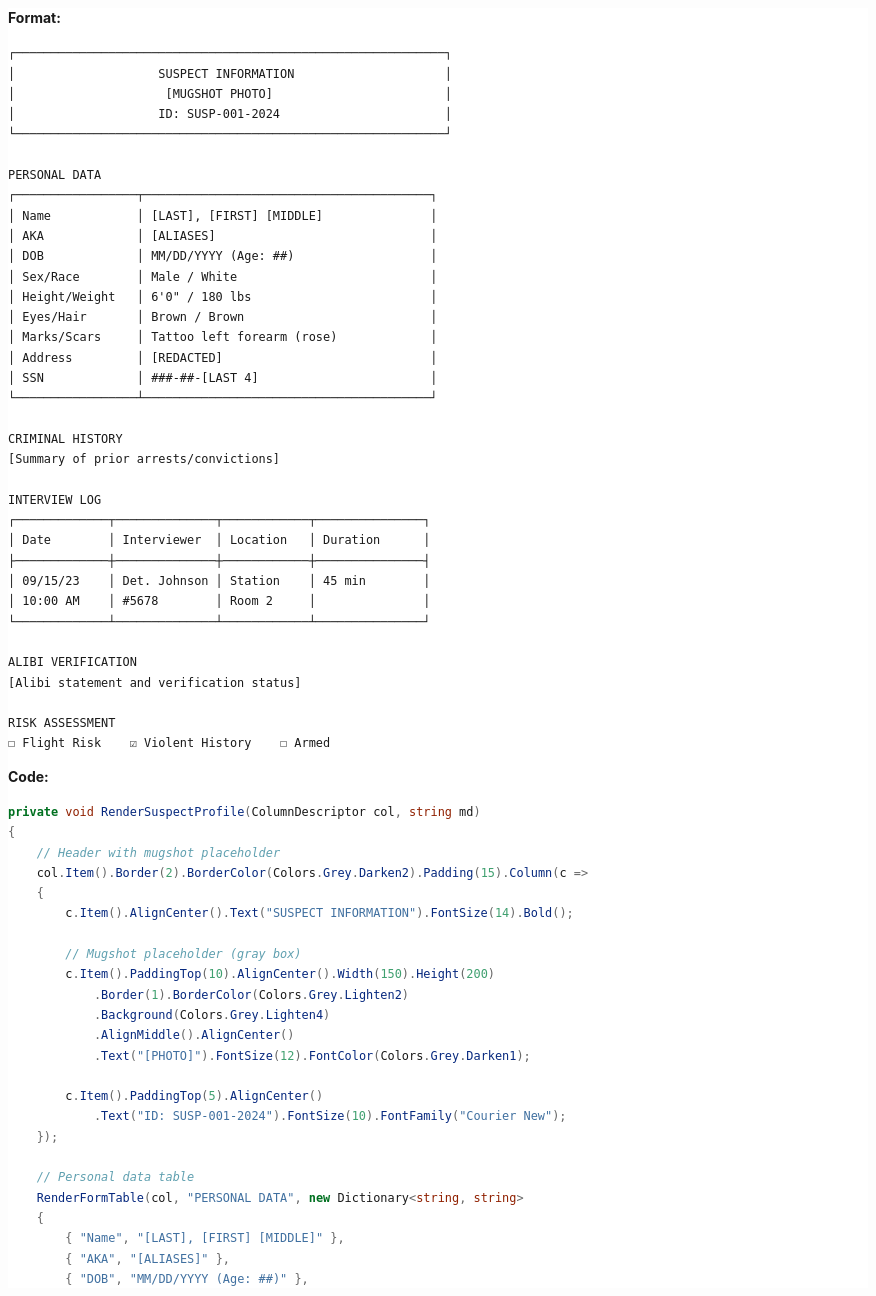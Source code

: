 **Format:**
```
┌────────────────────────────────────────────────────────────┐
│                    SUSPECT INFORMATION                     │
│                     [MUGSHOT PHOTO]                        │
│                    ID: SUSP-001-2024                       │
└────────────────────────────────────────────────────────────┘

PERSONAL DATA
┌─────────────────┬────────────────────────────────────────┐
│ Name            │ [LAST], [FIRST] [MIDDLE]               │
│ AKA             │ [ALIASES]                              │
│ DOB             │ MM/DD/YYYY (Age: ##)                   │
│ Sex/Race        │ Male / White                           │
│ Height/Weight   │ 6'0" / 180 lbs                         │
│ Eyes/Hair       │ Brown / Brown                          │
│ Marks/Scars     │ Tattoo left forearm (rose)             │
│ Address         │ [REDACTED]                             │
│ SSN             │ ###-##-[LAST 4]                        │
└─────────────────┴────────────────────────────────────────┘

CRIMINAL HISTORY
[Summary of prior arrests/convictions]

INTERVIEW LOG
┌─────────────┬──────────────┬────────────┬───────────────┐
│ Date        │ Interviewer  │ Location   │ Duration      │
├─────────────┼──────────────┼────────────┼───────────────┤
│ 09/15/23    │ Det. Johnson │ Station    │ 45 min        │
│ 10:00 AM    │ #5678        │ Room 2     │               │
└─────────────┴──────────────┴────────────┴───────────────┘

ALIBI VERIFICATION
[Alibi statement and verification status]

RISK ASSESSMENT
☐ Flight Risk    ☑ Violent History    ☐ Armed
```

**Code:**
```csharp
private void RenderSuspectProfile(ColumnDescriptor col, string md)
{
    // Header with mugshot placeholder
    col.Item().Border(2).BorderColor(Colors.Grey.Darken2).Padding(15).Column(c =>
    {
        c.Item().AlignCenter().Text("SUSPECT INFORMATION").FontSize(14).Bold();
        
        // Mugshot placeholder (gray box)
        c.Item().PaddingTop(10).AlignCenter().Width(150).Height(200)
            .Border(1).BorderColor(Colors.Grey.Lighten2)
            .Background(Colors.Grey.Lighten4)
            .AlignMiddle().AlignCenter()
            .Text("[PHOTO]").FontSize(12).FontColor(Colors.Grey.Darken1);
        
        c.Item().PaddingTop(5).AlignCenter()
            .Text("ID: SUSP-001-2024").FontSize(10).FontFamily("Courier New");
    });
    
    // Personal data table
    RenderFormTable(col, "PERSONAL DATA", new Dictionary<string, string>
    {
        { "Name", "[LAST], [FIRST] [MIDDLE]" },
        { "AKA", "[ALIASES]" },
        { "DOB", "MM/DD/YYYY (Age: ##)" },
```